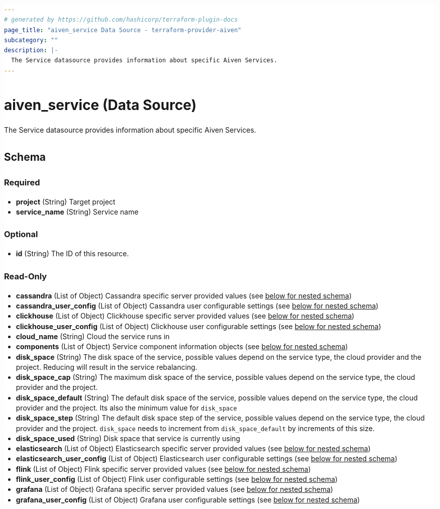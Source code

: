 ```yaml
---
# generated by https://github.com/hashicorp/terraform-plugin-docs
page_title: "aiven_service Data Source - terraform-provider-aiven"
subcategory: ""
description: |-
  The Service datasource provides information about specific Aiven Services.
---
```


# aiven_service (Data Source)

The Service datasource provides information about specific Aiven Services.




## Schema

### Required

- **project** (String) Target project
- **service_name** (String) Service name

### Optional

- **id** (String) The ID of this resource.

### Read-Only

- **cassandra** (List of Object) Cassandra specific server provided values (see [below for nested schema](#nestedatt--cassandra))
- **cassandra_user_config** (List of Object) Cassandra user configurable settings (see [below for nested schema](#nestedatt--cassandra_user_config))
- **clickhouse** (List of Object) Clickhouse specific server provided values (see [below for nested schema](#nestedatt--clickhouse))
- **clickhouse_user_config** (List of Object) Clickhouse user configurable settings (see [below for nested schema](#nestedatt--clickhouse_user_config))
- **cloud_name** (String) Cloud the service runs in
- **components** (List of Object) Service component information objects (see [below for nested schema](#nestedatt--components))
- **disk_space** (String) The disk space of the service, possible values depend on the service type, the cloud provider and the project. Reducing will result in the service rebalancing.
- **disk_space_cap** (String) The maximum disk space of the service, possible values depend on the service type, the cloud provider and the project.
- **disk_space_default** (String) The default disk space of the service, possible values depend on the service type, the cloud provider and the project. Its also the minimum value for `disk_space`
- **disk_space_step** (String) The default disk space step of the service, possible values depend on the service type, the cloud provider and the project. `disk_space` needs to increment from `disk_space_default` by increments of this size.
- **disk_space_used** (String) Disk space that service is currently using
- **elasticsearch** (List of Object) Elasticsearch specific server provided values (see [below for nested schema](#nestedatt--elasticsearch))
- **elasticsearch_user_config** (List of Object) Elasticsearch user configurable settings (see [below for nested schema](#nestedatt--elasticsearch_user_config))
- **flink** (List of Object) Flink specific server provided values (see [below for nested schema](#nestedatt--flink))
- **flink_user_config** (List of Object) Flink user configurable settings (see [below for nested schema](#nestedatt--flink_user_config))
- **grafana** (List of Object) Grafana specific server provided values (see [below for nested schema](#nestedatt--grafana))
- **grafana_user_config** (List of Object) Grafana user configurable settings (see [below for nested schema](#nestedatt--grafana_user_config))